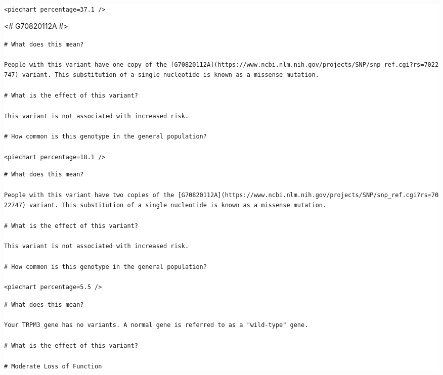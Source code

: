     <piechart percentage=37.1 />
  </Genotype>
<# G70820112A #>
  <Genotype hgvs="NC_000009.12:g.[70820112G>A];[70820112=]" name="G70820112A"> 

    # What does this mean?
 
    People with this variant have one copy of the [G70820112A](https://www.ncbi.nlm.nih.gov/projects/SNP/snp_ref.cgi?rs=7022747) variant. This substitution of a single nucleotide is known as a missense mutation.

    # What is the effect of this variant?

    This variant is not associated with increased risk.

    # How common is this genotype in the general population?

    <piechart percentage=18.1 />
  </Genotype>
  <Genotype hgvs="NC_000009.12:g.[70820112G>A];[70820112G>A]" name="G70820112A"> 
 
    # What does this mean?

    People with this variant have two copies of the [G70820112A](https://www.ncbi.nlm.nih.gov/projects/SNP/snp_ref.cgi?rs=7022747) variant. This substitution of a single nucleotide is known as a missense mutation.

    # What is the effect of this variant?

    This variant is not associated with increased risk.

    # How common is this genotype in the general population?

    <piechart percentage=5.5 />
  </Genotype>
  <Genotype hgvs="NC_000009.12:g.[70820112=];[70820112=]" name="G70820112A"> 
 
    # What does this mean?

    Your TRPM3 gene has no variants. A normal gene is referred to as a "wild-type" gene.

    # What is the effect of this variant?

    # Moderate Loss of Function

